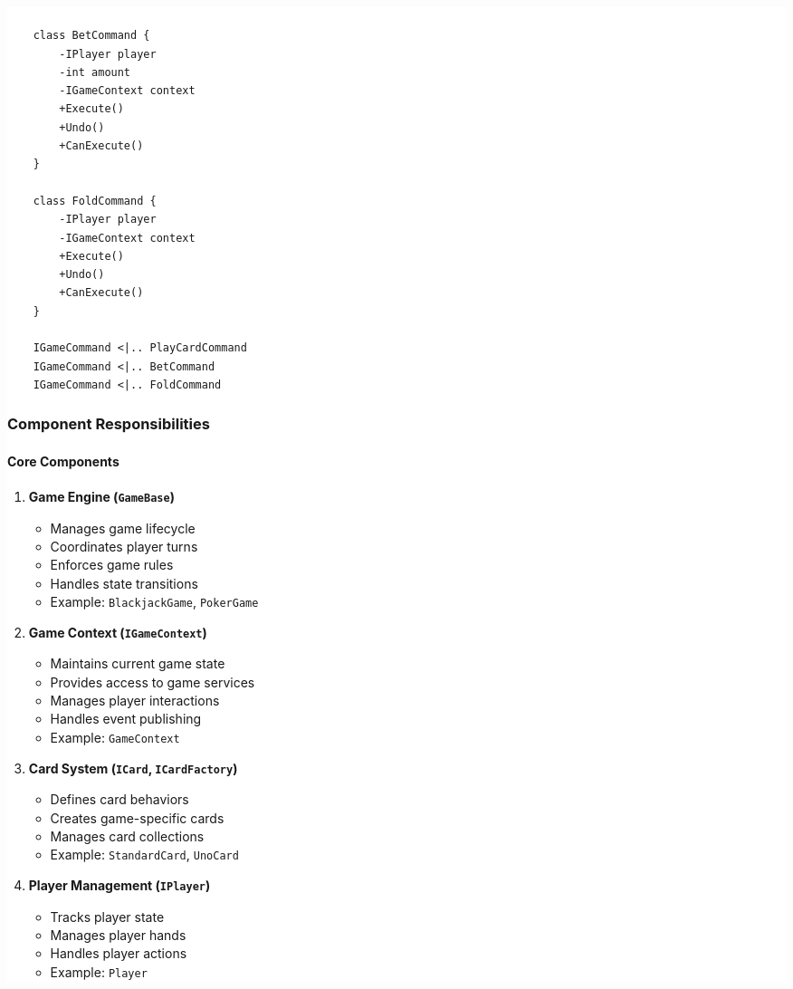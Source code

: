 ```mermaid
    
    class BetCommand {
        -IPlayer player
        -int amount
        -IGameContext context
        +Execute()
        +Undo()
        +CanExecute()
    }
    
    class FoldCommand {
        -IPlayer player
        -IGameContext context
        +Execute()
        +Undo()
        +CanExecute()
    }
    
    IGameCommand <|.. PlayCardCommand
    IGameCommand <|.. BetCommand
    IGameCommand <|.. FoldCommand
```

### Component Responsibilities

#### Core Components

1. **Game Engine (`GameBase`)**
   - Manages game lifecycle
   - Coordinates player turns
   - Enforces game rules
   - Handles state transitions
   - Example: `BlackjackGame`, `PokerGame`

2. **Game Context (`IGameContext`)**
   - Maintains current game state
   - Provides access to game services
   - Manages player interactions
   - Handles event publishing
   - Example: `GameContext`

3. **Card System (`ICard`, `ICardFactory`)**
   - Defines card behaviors
   - Creates game-specific cards
   - Manages card collections
   - Example: `StandardCard`, `UnoCard`

4. **Player Management (`IPlayer`)**
   - Tracks player state
   - Manages player hands
   - Handles player actions
   - Example: `Player`
